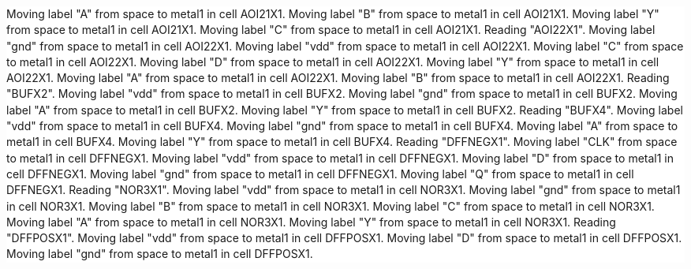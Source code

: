 Moving label "A" from space to metal1 in cell AOI21X1.
Moving label "B" from space to metal1 in cell AOI21X1.
Moving label "Y" from space to metal1 in cell AOI21X1.
Moving label "C" from space to metal1 in cell AOI21X1.
Reading "AOI22X1".
Moving label "gnd" from space to metal1 in cell AOI22X1.
Moving label "vdd" from space to metal1 in cell AOI22X1.
Moving label "C" from space to metal1 in cell AOI22X1.
Moving label "D" from space to metal1 in cell AOI22X1.
Moving label "Y" from space to metal1 in cell AOI22X1.
Moving label "A" from space to metal1 in cell AOI22X1.
Moving label "B" from space to metal1 in cell AOI22X1.
Reading "BUFX2".
Moving label "vdd" from space to metal1 in cell BUFX2.
Moving label "gnd" from space to metal1 in cell BUFX2.
Moving label "A" from space to metal1 in cell BUFX2.
Moving label "Y" from space to metal1 in cell BUFX2.
Reading "BUFX4".
Moving label "vdd" from space to metal1 in cell BUFX4.
Moving label "gnd" from space to metal1 in cell BUFX4.
Moving label "A" from space to metal1 in cell BUFX4.
Moving label "Y" from space to metal1 in cell BUFX4.
Reading "DFFNEGX1".
Moving label "CLK" from space to metal1 in cell DFFNEGX1.
Moving label "vdd" from space to metal1 in cell DFFNEGX1.
Moving label "D" from space to metal1 in cell DFFNEGX1.
Moving label "gnd" from space to metal1 in cell DFFNEGX1.
Moving label "Q" from space to metal1 in cell DFFNEGX1.
Reading "NOR3X1".
Moving label "vdd" from space to metal1 in cell NOR3X1.
Moving label "gnd" from space to metal1 in cell NOR3X1.
Moving label "B" from space to metal1 in cell NOR3X1.
Moving label "C" from space to metal1 in cell NOR3X1.
Moving label "A" from space to metal1 in cell NOR3X1.
Moving label "Y" from space to metal1 in cell NOR3X1.
Reading "DFFPOSX1".
Moving label "vdd" from space to metal1 in cell DFFPOSX1.
Moving label "D" from space to metal1 in cell DFFPOSX1.
Moving label "gnd" from space to metal1 in cell DFFPOSX1.
